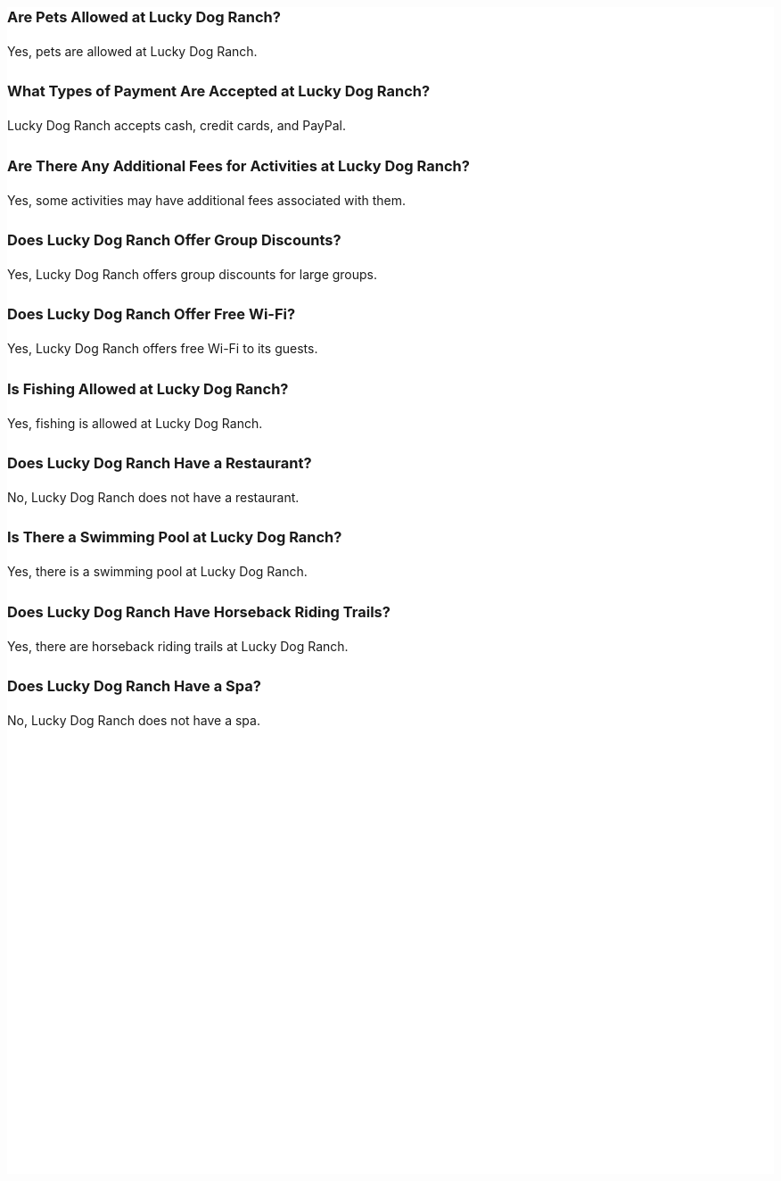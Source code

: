<h3>Are Pets Allowed at Lucky Dog Ranch?</h3>

<p>Yes, pets are allowed at Lucky Dog Ranch.</p>

<h3>What Types of Payment Are Accepted at Lucky Dog Ranch?</h3>

<p>Lucky Dog Ranch accepts cash, credit cards, and PayPal.</p>

<h3>Are There Any Additional Fees for Activities at Lucky Dog Ranch?</h3>

<p>Yes, some activities may have additional fees associated with them.</p>

<h3>Does Lucky Dog Ranch Offer Group Discounts?</h3>

<p>Yes, Lucky Dog Ranch offers group discounts for large groups.</p>

<h3>Does Lucky Dog Ranch Offer Free Wi-Fi?</h3>

<p>Yes, Lucky Dog Ranch offers free Wi-Fi to its guests.</p>

<h3>Is Fishing Allowed at Lucky Dog Ranch?</h3>

<p>Yes, fishing is allowed at Lucky Dog Ranch.</p>

<h3>Does Lucky Dog Ranch Have a Restaurant?</h3>

<p>No, Lucky Dog Ranch does not have a restaurant.</p>

<h3>Is There a Swimming Pool at Lucky Dog Ranch?</h3>

<p>Yes, there is a swimming pool at Lucky Dog Ranch.</p>

<h3>Does Lucky Dog Ranch Have Horseback Riding Trails?</h3>

<p>Yes, there are horseback riding trails at Lucky Dog Ranch.</p>

<h3>Does Lucky Dog Ranch Have a Spa?</h3>

<p>No, Lucky Dog Ranch does not have a spa.</p>

<div style="position: relative; padding-bottom: 56.25%; overflow: hidden"><iframe src="https://www.youtube.com/embed/k6E2Y1pmJXg" frameborder="0" allow="accelerometer; autoplay; clipboard-write; encrypted-media; gyroscope; picture-in-picture; web-share" allowfullscreen style="position: absolute; top: 0; left: 0; width: 100%; height: 100%;"></iframe>
</div>